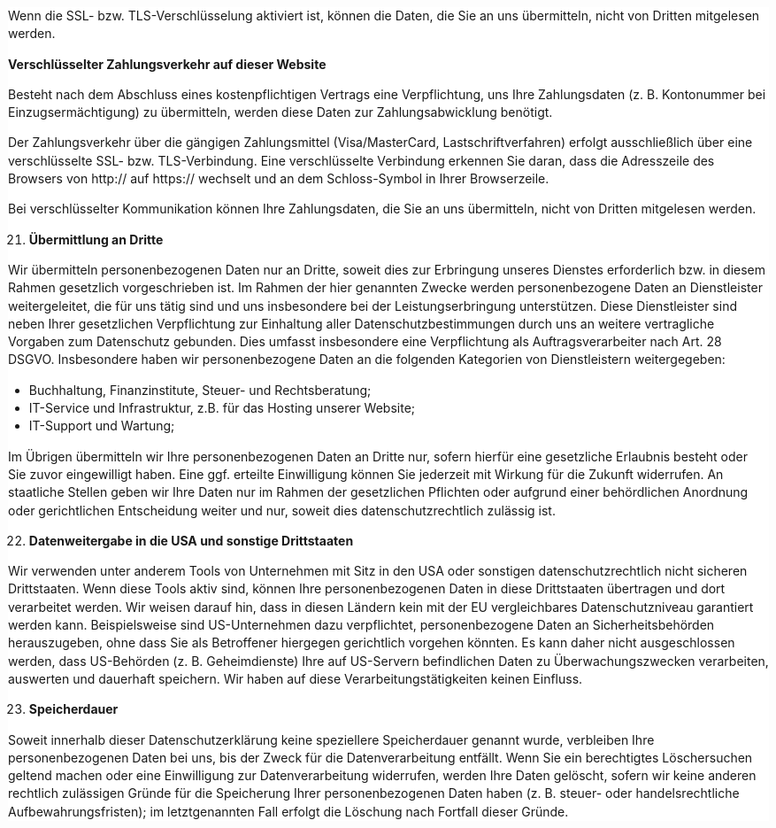 Wenn die SSL- bzw. TLS-Verschlüsselung aktiviert ist, können die Daten, die Sie an uns übermitteln, nicht von Dritten mitgelesen werden.

**Verschlüsselter Zahlungsverkehr auf dieser Website**

Besteht nach dem Abschluss eines kostenpflichtigen Vertrags eine Verpflichtung, uns Ihre Zahlungsdaten (z. B. Kontonummer bei Einzugsermächtigung) zu übermitteln, werden diese Daten zur Zahlungsabwicklung benötigt.

Der Zahlungsverkehr über die gängigen Zahlungsmittel (Visa/MasterCard, Lastschriftverfahren) erfolgt ausschließlich über eine verschlüsselte SSL- bzw. TLS-Verbindung. Eine verschlüsselte Verbindung erkennen Sie daran, dass die Adresszeile des Browsers von http:// auf https:// wechselt und an dem Schloss-Symbol in Ihrer Browserzeile.

Bei verschlüsselter Kommunikation können Ihre Zahlungsdaten, die Sie an uns übermitteln, nicht von Dritten mitgelesen werden.

21. **Übermittlung an Dritte**

Wir übermitteln personenbezogenen Daten nur an Dritte, soweit dies zur Erbringung unseres Dienstes erforderlich bzw. in diesem Rahmen gesetzlich vorgeschrieben ist. Im Rahmen der hier genannten Zwecke werden personenbezogene Daten an Dienstleister weitergeleitet, die für uns tätig sind und uns insbesondere bei der Leistungserbringung unterstützen. Diese Dienstleister sind neben Ihrer gesetzlichen Verpflichtung zur Einhaltung aller Datenschutzbestimmungen durch uns an weitere vertragliche Vorgaben zum Datenschutz gebunden. Dies umfasst insbesondere eine Verpflichtung als Auftragsverarbeiter nach Art. 28 DSGVO. Insbesondere haben wir personenbezogene Daten an die folgenden Kategorien von Dienstleistern weitergegeben:

- Buchhaltung, Finanzinstitute, Steuer- und Rechtsberatung;
- IT-Service und Infrastruktur, z.B. für das Hosting unserer Website;
- IT-Support und Wartung;

Im Übrigen übermitteln wir Ihre personenbezogenen Daten an Dritte nur, sofern hierfür eine gesetzliche Erlaubnis besteht oder Sie zuvor eingewilligt haben. Eine ggf. erteilte Einwilligung können Sie jederzeit mit Wirkung für die Zukunft widerrufen. An staatliche Stellen geben wir Ihre Daten nur im Rahmen der gesetzlichen Pflichten oder aufgrund einer behördlichen Anordnung oder gerichtlichen Entscheidung weiter und nur, soweit dies datenschutzrechtlich zulässig ist.

22. **Datenweitergabe in die USA und sonstige Drittstaaten**

Wir verwenden unter anderem Tools von Unternehmen mit Sitz in den USA oder sonstigen datenschutzrechtlich nicht sicheren Drittstaaten. Wenn diese Tools aktiv sind, können Ihre personenbezogenen Daten in diese Drittstaaten übertragen und dort verarbeitet werden. Wir weisen darauf hin, dass in diesen Ländern kein mit der EU vergleichbares Datenschutzniveau garantiert werden kann. Beispielsweise sind US-Unternehmen dazu verpflichtet, personenbezogene Daten an Sicherheitsbehörden herauszugeben, ohne dass Sie als Betroffener hiergegen gerichtlich vorgehen könnten. Es kann daher nicht ausgeschlossen werden, dass US-Behörden (z. B. Geheimdienste) Ihre auf US-Servern befindlichen Daten zu Überwachungszwecken verarbeiten, auswerten und dauerhaft speichern. Wir haben auf diese Verarbeitungstätigkeiten keinen Einfluss.

23. **Speicherdauer**

Soweit innerhalb dieser Datenschutzerklärung keine speziellere Speicherdauer genannt wurde, verbleiben Ihre personenbezogenen Daten bei uns, bis der Zweck für die Datenverarbeitung entfällt. Wenn Sie ein berechtigtes Löschersuchen geltend machen oder eine Einwilligung zur Datenverarbeitung widerrufen, werden Ihre Daten gelöscht, sofern wir keine anderen rechtlich zulässigen Gründe für die Speicherung Ihrer personenbezogenen Daten haben (z. B. steuer- oder handelsrechtliche Aufbewahrungsfristen); im letztgenannten Fall erfolgt die Löschung nach Fortfall dieser Gründe.
